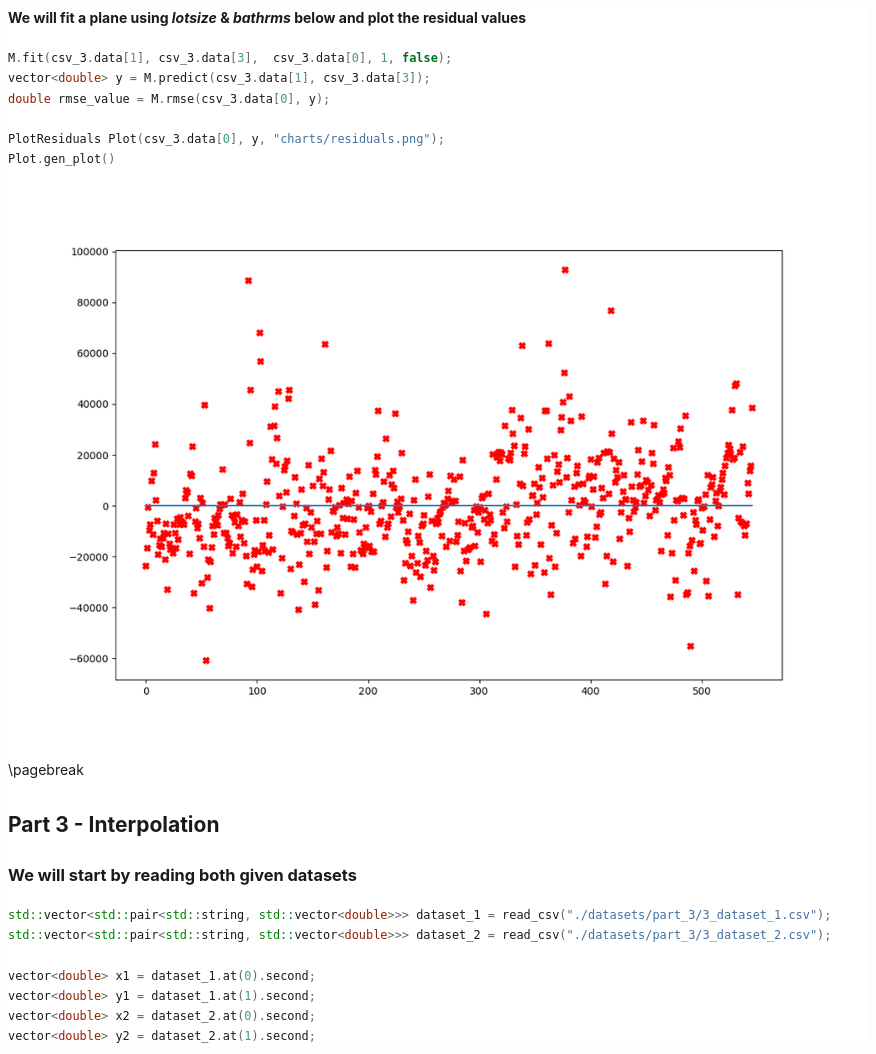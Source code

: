 #### We will fit a plane using *lotsize* & *bathrms* below and plot the residual values


```c++
M.fit(csv_3.data[1], csv_3.data[3],  csv_3.data[0], 1, false);
vector<double> y = M.predict(csv_3.data[1], csv_3.data[3]);
double rmse_value = M.rmse(csv_3.data[0], y);

PlotResiduals Plot(csv_3.data[0], y, "charts/residuals.png");
Plot.gen_plot()
```

![title](charts/residuals.png)

\pagebreak

## Part 3 - Interpolation

### We will start by reading both given datasets


```c++
std::vector<std::pair<std::string, std::vector<double>>> dataset_1 = read_csv("./datasets/part_3/3_dataset_1.csv");
std::vector<std::pair<std::string, std::vector<double>>> dataset_2 = read_csv("./datasets/part_3/3_dataset_2.csv");

vector<double> x1 = dataset_1.at(0).second;
vector<double> y1 = dataset_1.at(1).second;
vector<double> x2 = dataset_2.at(0).second;
vector<double> y2 = dataset_2.at(1).second;
```
